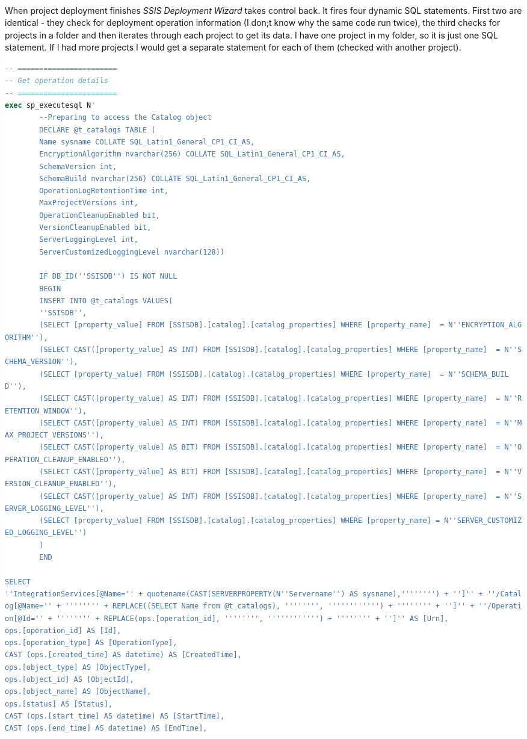 When project deployment finishes _SSIS Deployment Wizard_ takes control back. It fires four dynamic SQL statements. First two are identical - they check for deployment operation information (I don;t know why the same code run twice), the third checks for projects in a folder and then iterates through each project to get its data. I have one project in my folder, so it is just one SQL statement. If I had more projects I would get a separate statement for each of them (checked with another project).

```sql
-- =======================
-- Get operation details
-- =======================
exec sp_executesql N'
        --Preparing to access the Catalog object
        DECLARE @t_catalogs TABLE (
        Name sysname COLLATE SQL_Latin1_General_CP1_CI_AS,
        EncryptionAlgorithm nvarchar(256) COLLATE SQL_Latin1_General_CP1_CI_AS,
        SchemaVersion int,
        SchemaBuild nvarchar(256) COLLATE SQL_Latin1_General_CP1_CI_AS,
        OperationLogRetentionTime int,
        MaxProjectVersions int,
        OperationCleanupEnabled bit,
        VersionCleanupEnabled bit,
        ServerLoggingLevel int,
        ServerCustomizedLoggingLevel nvarchar(128))

        IF DB_ID(''SSISDB'') IS NOT NULL
        BEGIN
        INSERT INTO @t_catalogs VALUES(
        ''SSISDB'',
        (SELECT [property_value] FROM [SSISDB].[catalog].[catalog_properties] WHERE [property_name]  = N''ENCRYPTION_ALGORITHM''),
        (SELECT CAST([property_value] AS INT) FROM [SSISDB].[catalog].[catalog_properties] WHERE [property_name]  = N''SCHEMA_VERSION''),
        (SELECT [property_value] FROM [SSISDB].[catalog].[catalog_properties] WHERE [property_name]  = N''SCHEMA_BUILD''),
        (SELECT CAST([property_value] AS INT) FROM [SSISDB].[catalog].[catalog_properties] WHERE [property_name]  = N''RETENTION_WINDOW''),
        (SELECT CAST([property_value] AS INT) FROM [SSISDB].[catalog].[catalog_properties] WHERE [property_name]  = N''MAX_PROJECT_VERSIONS''),
        (SELECT CAST([property_value] AS BIT) FROM [SSISDB].[catalog].[catalog_properties] WHERE [property_name]  = N''OPERATION_CLEANUP_ENABLED''),
        (SELECT CAST([property_value] AS BIT) FROM [SSISDB].[catalog].[catalog_properties] WHERE [property_name]  = N''VERSION_CLEANUP_ENABLED''),
        (SELECT CAST([property_value] AS INT) FROM [SSISDB].[catalog].[catalog_properties] WHERE [property_name]  = N''SERVER_LOGGING_LEVEL''),
        (SELECT [property_value] FROM [SSISDB].[catalog].[catalog_properties] WHERE [property_name] = N''SERVER_CUSTOMIZED_LOGGING_LEVEL'')
        )
        END

SELECT
''IntegrationServices[@Name='' + quotename(CAST(SERVERPROPERTY(N''Servername'') AS sysname),'''''''') + '']'' + ''/Catalog[@Name='' + '''''''' + REPLACE((SELECT Name from @t_catalogs), '''''''', '''''''''''') + '''''''' + '']'' + ''/Operation[@Id='' + '''''''' + REPLACE(ops.[operation_id], '''''''', '''''''''''') + '''''''' + '']'' AS [Urn],
ops.[operation_id] AS [Id],
ops.[operation_type] AS [OperationType],
CAST (ops.[created_time] AS datetime) AS [CreatedTime],
ops.[object_type] AS [ObjectType],
ops.[object_id] AS [ObjectId],
ops.[object_name] AS [ObjectName],
ops.[status] AS [Status],
CAST (ops.[start_time] AS datetime) AS [StartTime],
CAST (ops.[end_time] AS datetime) AS [EndTime],
```